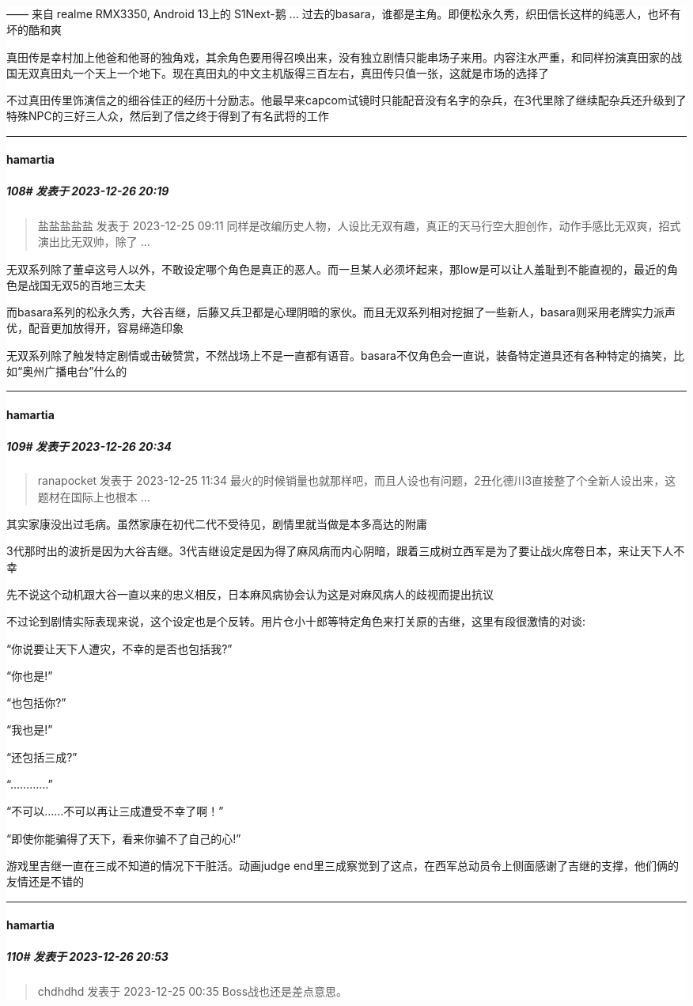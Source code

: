 —— 来自 realme RMX3350, Android 13上的 S1Next-鹅 ...</blockquote>
过去的basara，谁都是主角。即便松永久秀，织田信长这样的纯恶人，也坏有坏的酷和爽

真田传是幸村加上他爸和他哥的独角戏，其余角色要用得召唤出来，没有独立剧情只能串场子来用。内容注水严重，和同样扮演真田家的战国无双真田丸一个天上一个地下。现在真田丸的中文主机版得三百左右，真田传只值一张，这就是市场的选择了

不过真田传里饰演信之的细谷佳正的经历十分励志。他最早来capcom试镜时只能配音没有名字的杂兵，在3代里除了继续配杂兵还升级到了特殊NPC的三好三人众，然后到了信之终于得到了有名武将的工作

*****

####  hamartia  
##### 108#       发表于 2023-12-26 20:19

<blockquote>盐盐盐盐盐 发表于 2023-12-25 09:11
同样是改编历史人物，人设比无双有趣，真正的天马行空大胆创作，动作手感比无双爽，招式演出比无双帅，除了 ...</blockquote>
无双系列除了董卓这号人以外，不敢设定哪个角色是真正的恶人。而一旦某人必须坏起来，那low是可以让人羞耻到不能直视的，最近的角色是战国无双5的百地三太夫

而basara系列的松永久秀，大谷吉继，后藤又兵卫都是心理阴暗的家伙。而且无双系列相对挖掘了一些新人，basara则采用老牌实力派声优，配音更加放得开，容易缔造印象

无双系列除了触发特定剧情或击破赞赏，不然战场上不是一直都有语音。basara不仅角色会一直说，装备特定道具还有各种特定的搞笑，比如“奥州广播电台”什么的

*****

####  hamartia  
##### 109#       发表于 2023-12-26 20:34

<blockquote>ranapocket 发表于 2023-12-25 11:34
最火的时候销量也就那样吧，而且人设也有问题，2丑化德川3直接整了个全新人设出来，这题材在国际上也根本 ...</blockquote>
其实家康没出过毛病。虽然家康在初代二代不受待见，剧情里就当做是本多高达的附庸

3代那时出的波折是因为大谷吉继。3代吉继设定是因为得了麻风病而内心阴暗，跟着三成树立西军是为了要让战火席卷日本，来让天下人不幸

先不说这个动机跟大谷一直以来的忠义相反，日本麻风病协会认为这是对麻风病人的歧视而提出抗议

不过论到剧情实际表现来说，这个设定也是个反转。用片仓小十郎等特定角色来打关原的吉继，这里有段很激情的对谈:

“你说要让天下人遭灾，不幸的是否也包括我?”

“你也是!”

“也包括你?”

“我也是!”

“还包括三成?”

“…………”

“不可以……不可以再让三成遭受不幸了啊！”

“即使你能骗得了天下，看来你骗不了自己的心!”

游戏里吉继一直在三成不知道的情况下干脏活。动画judge end里三成察觉到了这点，在西军总动员令上侧面感谢了吉继的支撑，他们俩的友情还是不错的

*****

####  hamartia  
##### 110#       发表于 2023-12-26 20:53

<blockquote>chdhdhd 发表于 2023-12-25 00:35
Boss战也还是差点意思。
